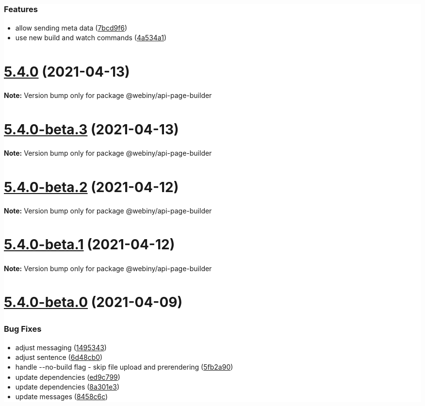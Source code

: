 
### Features

* allow sending meta data ([7bcd9f6](https://github.com/webiny/webiny-js/commit/7bcd9f69bfe95cae7ee84cccad3cd253cbeeca1c))
* use new build and watch commands ([4a534a1](https://github.com/webiny/webiny-js/commit/4a534a11d2afe4ca4cddd49f2f80fe2a7e90058a))





# [5.4.0](https://github.com/webiny/webiny-js/compare/v5.4.0-beta.3...v5.4.0) (2021-04-13)

**Note:** Version bump only for package @webiny/api-page-builder





# [5.4.0-beta.3](https://github.com/webiny/webiny-js/compare/v5.4.0-beta.2...v5.4.0-beta.3) (2021-04-13)

**Note:** Version bump only for package @webiny/api-page-builder





# [5.4.0-beta.2](https://github.com/webiny/webiny-js/compare/v5.4.0-beta.1...v5.4.0-beta.2) (2021-04-12)

**Note:** Version bump only for package @webiny/api-page-builder





# [5.4.0-beta.1](https://github.com/webiny/webiny-js/compare/v5.4.0-beta.0...v5.4.0-beta.1) (2021-04-12)

**Note:** Version bump only for package @webiny/api-page-builder





# [5.4.0-beta.0](https://github.com/webiny/webiny-js/compare/v5.3.0...v5.4.0-beta.0) (2021-04-09)


### Bug Fixes

* adjust messaging ([1495343](https://github.com/webiny/webiny-js/commit/149534375dad69596fff60fe58223ad3446afc5a))
* adjust sentence ([6d48cb0](https://github.com/webiny/webiny-js/commit/6d48cb0daa787f25aa6c9d021c38190b3d777b83))
* handle --no-build flag - skip file upload and prerendering ([5fb2a90](https://github.com/webiny/webiny-js/commit/5fb2a9024c354ad8c9f46f0d75c184ab4007d155))
* update dependencies ([ed9c799](https://github.com/webiny/webiny-js/commit/ed9c799879ae62ae406bfa33a66b9cc83c4c7947))
* update dependencies ([8a301e3](https://github.com/webiny/webiny-js/commit/8a301e347fe3f8d5b9428e47a8f79106aa9f9ae8))
* update messages ([8458c6c](https://github.com/webiny/webiny-js/commit/8458c6cdc574a37a09009af993dd7a1099550280))
